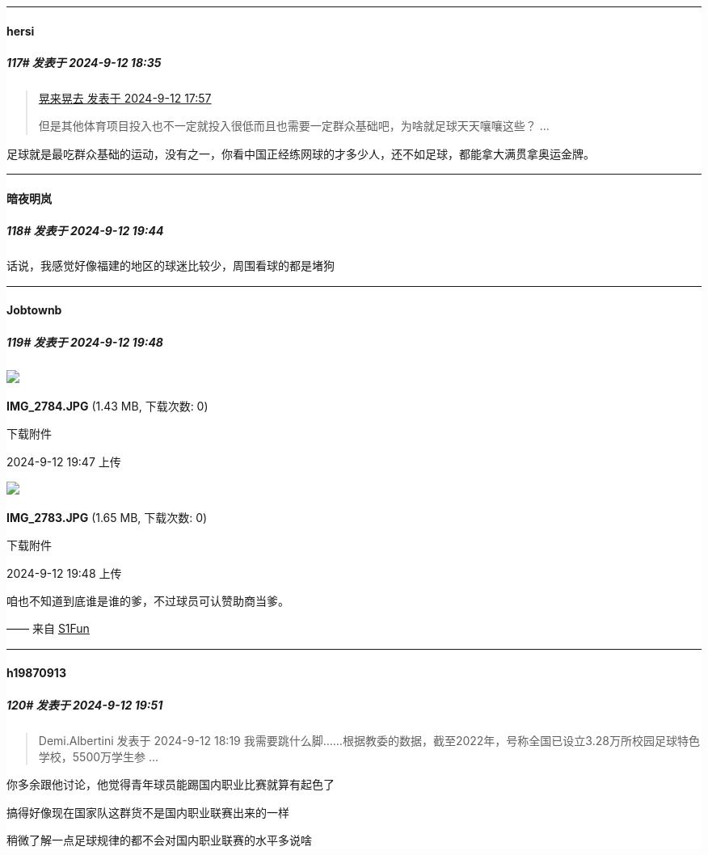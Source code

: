 *****

####  hersi  
##### 117#       发表于 2024-9-12 18:35

<blockquote><a href="httphttps://bbs.saraba1st.com/2b/forum.php?mod=redirect&amp;goto=findpost&amp;pid=66185859&amp;ptid=2199095" target="_blank">晃来晃去 发表于 2024-9-12 17:57</a>

但是其他体育项目投入也不一定就投入很低而且也需要一定群众基础吧，为啥就足球天天嚷嚷这些？ ...</blockquote>
足球就是最吃群众基础的运动，没有之一，你看中国正经练网球的才多少人，还不如足球，都能拿大满贯拿奥运金牌。


*****

####  暗夜明岚  
##### 118#       发表于 2024-9-12 19:44

话说，我感觉好像福建的地区的球迷比较少，周围看球的都是堵狗


*****

####  Jobtownb  
##### 119#       发表于 2024-9-12 19:48

<img src="https://img.saraba1st.com/forum/202409/12/194711tvbndvddf5eqnk0d.jpg" referrerpolicy="no-referrer">

<strong>IMG_2784.JPG</strong> (1.43 MB, 下载次数: 0)

下载附件

2024-9-12 19:47 上传

<img src="https://img.saraba1st.com/forum/202409/12/194814bsgwk9o5d9wpdzsc.jpg" referrerpolicy="no-referrer">

<strong>IMG_2783.JPG</strong> (1.65 MB, 下载次数: 0)

下载附件

2024-9-12 19:48 上传

咱也不知道到底谁是谁的爹，不过球员可认赞助商当爹。

—— 来自 [S1Fun](https://s1fun.koalcat.com)

*****

####  h19870913  
##### 120#       发表于 2024-9-12 19:51

<blockquote>Demi.Albertini 发表于 2024-9-12 18:19
我需要跳什么脚……根据教委的数据，截至2022年，号称全国已设立3.28万所校园足球特色学校，5500万学生参 ...</blockquote>
你多余跟他讨论，他觉得青年球员能踢国内职业比赛就算有起色了

搞得好像现在国家队这群货不是国内职业联赛出来的一样

稍微了解一点足球规律的都不会对国内职业联赛的水平多说啥
